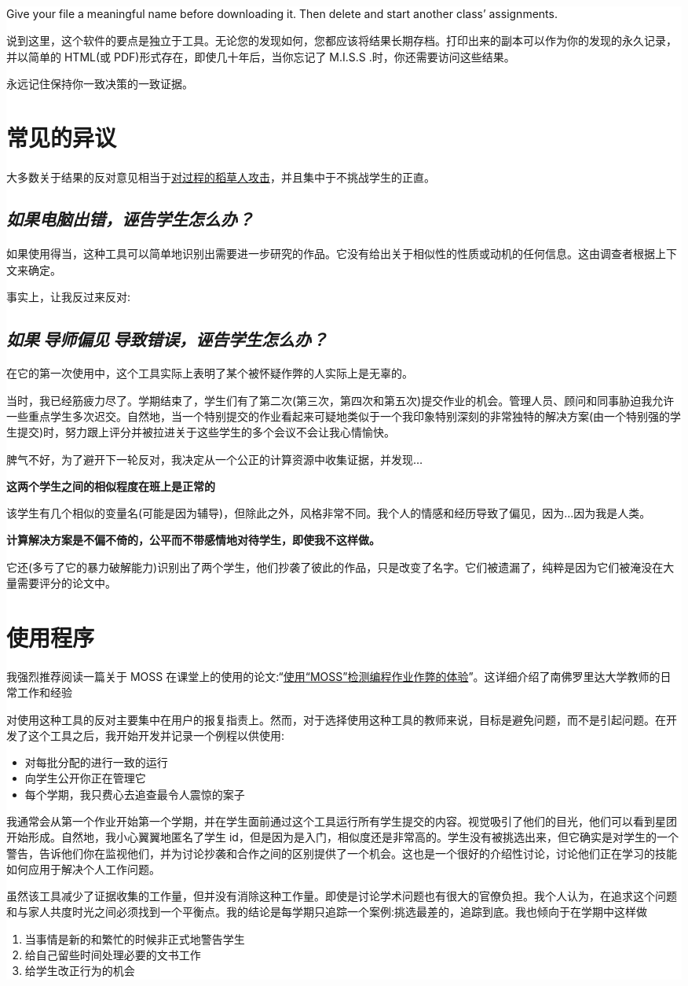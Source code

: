Give your file a meaningful name before downloading it. Then delete and start another class’ assignments.

说到这里，这个软件的要点是独立于工具。无论您的发现如何，您都应该将结果长期存档。打印出来的副本可以作为你的发现的永久记录，并以简单的 HTML(或 PDF)形式存在，即使几十年后，当你忘记了 M.I.S.S .时，你还需要访问这些结果。

永远记住保持你一致决策的一致证据。

# 常见的异议

大多数关于结果的反对意见相当于[对过程的稻草人攻击](https://thinkbuthow.com/straw-man/)，并且集中于不挑战学生的正直。

## *如果电脑出错，诬告学生怎么办？*

如果使用得当，这种工具可以简单地识别出需要进一步研究的作品。它没有给出关于相似性的性质或动机的任何信息。这由调查者根据上下文来确定。

事实上，让我反过来反对:

## *如果* ***导师偏见*** *导致错误，诬告学生怎么办？*

在它的第一次使用中，这个工具实际上表明了某个被怀疑作弊的人实际上是无辜的。

当时，我已经筋疲力尽了。学期结束了，学生们有了第二次(第三次，第四次和第五次)提交作业的机会。管理人员、顾问和同事胁迫我允许一些重点学生多次迟交。自然地，当一个特别提交的作业看起来可疑地类似于一个我印象特别深刻的非常独特的解决方案(由一个特别强的学生提交)时，努力跟上评分并被拉进关于这些学生的多个会议不会让我心情愉快。

脾气不好，为了避开下一轮反对，我决定从一个公正的计算资源中收集证据，并发现…

**这两个学生之间的相似程度在班上是正常的**

该学生有几个相似的变量名(可能是因为辅导)，但除此之外，风格非常不同。我个人的情感和经历导致了偏见，因为...因为我是人类。

**计算解决方案是不偏不倚的，公平而不带感情地对待学生，即使我不这样做。**

它还(多亏了它的暴力破解能力)识别出了两个学生，他们抄袭了彼此的作品，只是改变了名字。它们被遗漏了，纯粹是因为它们被淹没在大量需要评分的论文中。

# 使用程序

我强烈推荐阅读一篇关于 MOSS 在课堂上的使用的论文:“[使用“MOSS”检测编程作业作弊的体验](https://www3.nd.edu/~kwb/nsf-ufe/1110.pdf)”。这详细介绍了南佛罗里达大学教师的日常工作和经验

对使用这种工具的反对主要集中在用户的报复指责上。然而，对于选择使用这种工具的教师来说，目标是避免问题，而不是引起问题。在开发了这个工具之后，我开始开发并记录一个例程以供使用:

*   对每批分配的进行一致的运行
*   向学生公开你正在管理它
*   每个学期，我只费心去追查最令人震惊的案子

我通常会从第一个作业开始第一个学期，并在学生面前通过这个工具运行所有学生提交的内容。视觉吸引了他们的目光，他们可以看到星团开始形成。自然地，我小心翼翼地匿名了学生 id，但是因为是入门，相似度还是非常高的。学生没有被挑选出来，但它确实是对学生的一个警告，告诉他们你在监视他们，并为讨论抄袭和合作之间的区别提供了一个机会。这也是一个很好的介绍性讨论，讨论他们正在学习的技能如何应用于解决个人工作问题。

虽然该工具减少了证据收集的工作量，但并没有消除这种工作量。即使是讨论学术问题也有很大的官僚负担。我个人认为，在追求这个问题和与家人共度时光之间必须找到一个平衡点。我的结论是每学期只追踪一个案例:挑选最差的，追踪到底。我也倾向于在学期中这样做

1.  当事情是新的和繁忙的时候非正式地警告学生
2.  给自己留些时间处理必要的文书工作
3.  给学生改正行为的机会
